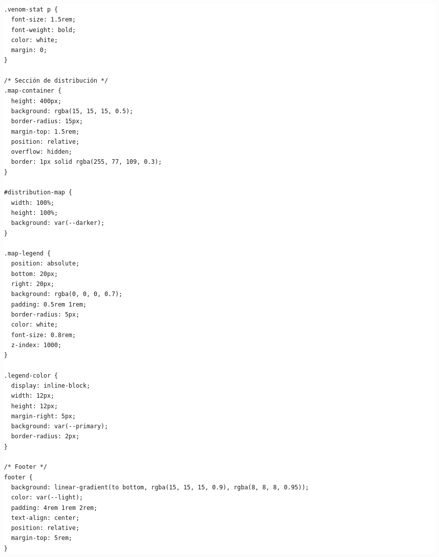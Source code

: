     .venom-stat p {
      font-size: 1.5rem;
      font-weight: bold;
      color: white;
      margin: 0;
    }

    /* Sección de distribución */
    .map-container {
      height: 400px;
      background: rgba(15, 15, 15, 0.5);
      border-radius: 15px;
      margin-top: 1.5rem;
      position: relative;
      overflow: hidden;
      border: 1px solid rgba(255, 77, 109, 0.3);
    }

    #distribution-map {
      width: 100%;
      height: 100%;
      background: var(--darker);
    }

    .map-legend {
      position: absolute;
      bottom: 20px;
      right: 20px;
      background: rgba(0, 0, 0, 0.7);
      padding: 0.5rem 1rem;
      border-radius: 5px;
      color: white;
      font-size: 0.8rem;
      z-index: 1000;
    }

    .legend-color {
      display: inline-block;
      width: 12px;
      height: 12px;
      margin-right: 5px;
      background: var(--primary);
      border-radius: 2px;
    }

    /* Footer */
    footer {
      background: linear-gradient(to bottom, rgba(15, 15, 15, 0.9), rgba(8, 8, 8, 0.95));
      color: var(--light);
      padding: 4rem 1rem 2rem;
      text-align: center;
      position: relative;
      margin-top: 5rem;
    }

